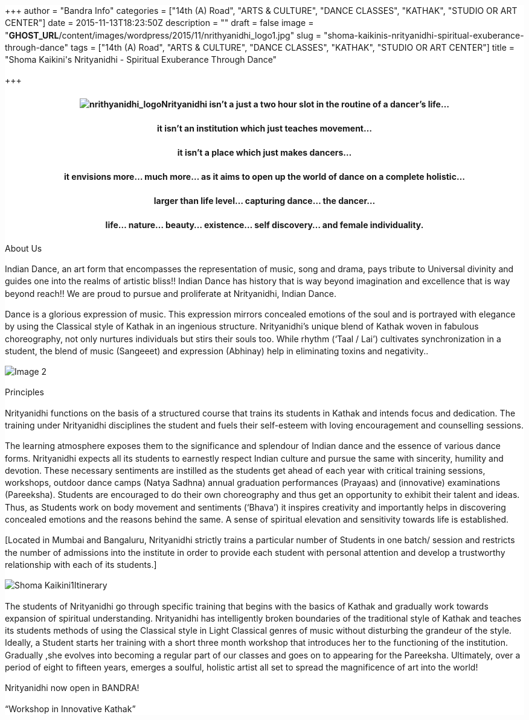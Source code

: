 +++
author = "Bandra Info"
categories = ["14th (A) Road", "ARTS &amp; CULTURE", "DANCE CLASSES", "KATHAK", "STUDIO OR ART CENTER"]
date = 2015-11-13T18:23:50Z
description = ""
draft = false
image = "__GHOST_URL__/content/images/wordpress/2015/11/nrithyanidhi_logo1.jpg"
slug = "shoma-kaikinis-nrityanidhi-spiritual-exuberance-through-dance"
tags = ["14th (A) Road", "ARTS &amp; CULTURE", "DANCE CLASSES", "KATHAK", "STUDIO OR ART CENTER"]
title = "Shoma Kaikini's Nrityanidhi - Spiritual Exuberance Through Dance"

+++


<h4 style="text-align: center;"><img loading="lazy" class="aligncenter wp-image-8609 size-full" src="https://i2.wp.com/bandra.info/wp-content/uploads/2015/11/nrithyanidhi_logo.jpg?resize=850%2C644&#038;ssl=1" alt="nrithyanidhi_logo" width="850" height="644" srcset="https://i2.wp.com/bandra.info/wp-content/uploads/2015/11/nrithyanidhi_logo.jpg?w=1000&amp;ssl=1 1000w, https://i2.wp.com/bandra.info/wp-content/uploads/2015/11/nrithyanidhi_logo.jpg?resize=500%2C379&amp;ssl=1 500w" sizes="(max-width: 850px) 100vw, 850px" data-recalc-dims="1" />Nrityanidhi isn’t a just a two hour slot in the routine of a dancer’s life…</h4>
<h4 style="text-align: center;">it isn’t an institution which just teaches movement…</h4>
<h4 style="text-align: center;">it isn’t a place which just makes dancers…</h4>
<h4 style="text-align: center;">it envisions more… much more… as it aims to open up the world of dance on a complete holistic…</h4>
<h4 style="text-align: center;">larger than life level… capturing dance… the dancer&#8230;</h4>
<h4 style="text-align: center;">life&#8230; nature… beauty… existence… self discovery&#8230; and female individuality.</h4>
<p>About Us</p>
<p>Indian Dance, an art form that encompasses the representation of music, song and drama, pays tribute to Universal divinity and guides one into the realms of artistic bliss!! Indian Dance has history that is way beyond imagination and excellence that is way beyond reach!! We are proud to pursue and proliferate at Nrityanidhi, Indian Dance.</p>
<p>Dance is a glorious expression of music. This expression mirrors concealed emotions of the soul and is portrayed with elegance by using the Classical style of Kathak in an ingenious structure. Nrityanidhi’s unique blend of Kathak woven in fabulous choreography, not only nurtures individuals but stirs their souls too. While rhythm (‘Taal / Lai’) cultivates synchronization in a student, the blend of music (Sangeeet) and expression (Abhinay) help in eliminating toxins and negativity..</p>
<p><img loading="lazy" class="aligncenter wp-image-8610 size-full" src="https://i2.wp.com/bandra.info/wp-content/uploads/2015/11/Image-2.jpg?resize=850%2C570&#038;ssl=1" alt="Image 2" width="850" height="570" srcset="https://i2.wp.com/bandra.info/wp-content/uploads/2015/11/Image-2.jpg?w=1000&amp;ssl=1 1000w, https://i2.wp.com/bandra.info/wp-content/uploads/2015/11/Image-2.jpg?resize=500%2C335&amp;ssl=1 500w" sizes="(max-width: 850px) 100vw, 850px" data-recalc-dims="1" /></p>
<p>Principles</p>
<p>Nrityanidhi functions on the basis of a structured course that trains its students in Kathak and intends focus and dedication. The training under Nrityanidhi disciplines the student and fuels their self-esteem with loving encouragement and counselling sessions.</p>
<p>The learning atmosphere exposes them to the significance and splendour of Indian dance and the essence of various dance forms. Nrityanidhi expects all its students to earnestly respect Indian culture and pursue the same with sincerity, humility and devotion. These necessary sentiments are instilled as the students get ahead of each year with critical training sessions, workshops, outdoor dance camps (Natya Sadhna) annual graduation performances (Prayaas) and (innovative) examinations (Pareeksha). Students are encouraged to do their own choreography and thus get an opportunity to exhibit their talent and ideas. Thus, as Students work on body movement and sentiments (‘Bhava’) it inspires creativity and importantly helps in discovering concealed emotions and the reasons behind the same. A sense of spiritual elevation and sensitivity towards life is established.</p>
<p>[Located in Mumbai and Bangaluru, Nrityanidhi strictly trains a particular number of Students in one batch/ session and restricts the number of admissions into the institute in order to provide each student with personal attention and develop a trustworthy relationship with each of its students.]</p>
<p><img loading="lazy" class="aligncenter wp-image-8611 size-large" src="https://i0.wp.com/bandra.info/wp-content/uploads/2015/11/Shoma-Kaikini1.jpg?resize=791%2C1024&#038;ssl=1" alt="Shoma Kaikini1" width="791" height="1024" srcset="https://i0.wp.com/bandra.info/wp-content/uploads/2015/11/Shoma-Kaikini1.jpg?resize=791%2C1024&amp;ssl=1 791w, https://i0.wp.com/bandra.info/wp-content/uploads/2015/11/Shoma-Kaikini1.jpg?resize=386%2C500&amp;ssl=1 386w, https://i0.wp.com/bandra.info/wp-content/uploads/2015/11/Shoma-Kaikini1.jpg?w=800&amp;ssl=1 800w" sizes="(max-width: 791px) 100vw, 791px" data-recalc-dims="1" />Itinerary</p>
<p>The students of Nrityanidhi go through specific training that begins with the basics of Kathak and gradually work towards expansion of spiritual understanding. Nrityanidhi has intelligently broken boundaries of the traditional style of Kathak and teaches its students methods of using the Classical style in Light Classical genres of music without disturbing the grandeur of the style. Ideally, a Student starts her training with a short three month workshop that introduces her to the functioning of the institution. Gradually ,she evolves into becoming a regular part of our classes and goes on to appearing for the Pareeksha. Ultimately, over a period of eight to fifteen years, emerges a soulful, holistic artist all set to spread the magnificence of art into the world!</p>
<p>Nrityanidhi now open in BANDRA!</p>
<p>&#8220;Workshop in Innovative Kathak&#8221;</p>